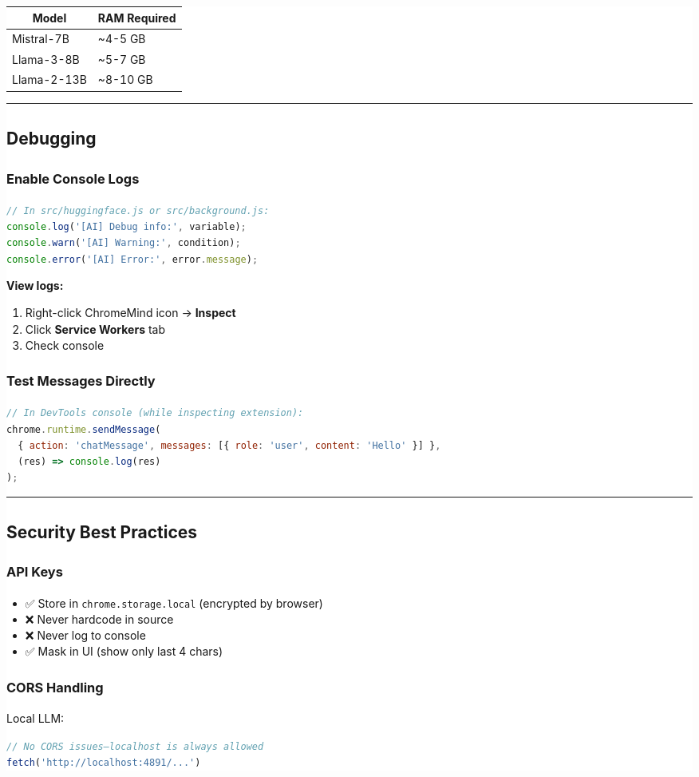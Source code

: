 | Model | RAM Required |
|-------|--------------|
| Mistral-7B | ~4-5 GB |
| Llama-3-8B | ~5-7 GB |
| Llama-2-13B | ~8-10 GB |

---

## Debugging

### Enable Console Logs

```javascript
// In src/huggingface.js or src/background.js:
console.log('[AI] Debug info:', variable);
console.warn('[AI] Warning:', condition);
console.error('[AI] Error:', error.message);
```

**View logs:**
1. Right-click ChromeMind icon → **Inspect**
2. Click **Service Workers** tab
3. Check console

### Test Messages Directly

```javascript
// In DevTools console (while inspecting extension):
chrome.runtime.sendMessage(
  { action: 'chatMessage', messages: [{ role: 'user', content: 'Hello' }] },
  (res) => console.log(res)
);
```

---

## Security Best Practices

### API Keys

- ✅ Store in `chrome.storage.local` (encrypted by browser)
- ❌ Never hardcode in source
- ❌ Never log to console
- ✅ Mask in UI (show only last 4 chars)

### CORS Handling

Local LLM:
```javascript
// No CORS issues—localhost is always allowed
fetch('http://localhost:4891/...')
```
